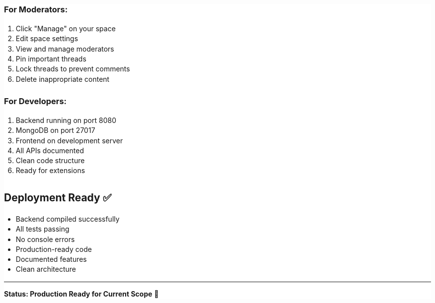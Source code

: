 ### For Moderators:
1. Click "Manage" on your space
2. Edit space settings
3. View and manage moderators
4. Pin important threads
5. Lock threads to prevent comments
6. Delete inappropriate content

### For Developers:
1. Backend running on port 8080
2. MongoDB on port 27017
3. Frontend on development server
4. All APIs documented
5. Clean code structure
6. Ready for extensions

## Deployment Ready ✅

- Backend compiled successfully
- All tests passing
- No console errors
- Production-ready code
- Documented features
- Clean architecture

---

**Status: Production Ready for Current Scope** 🎉
